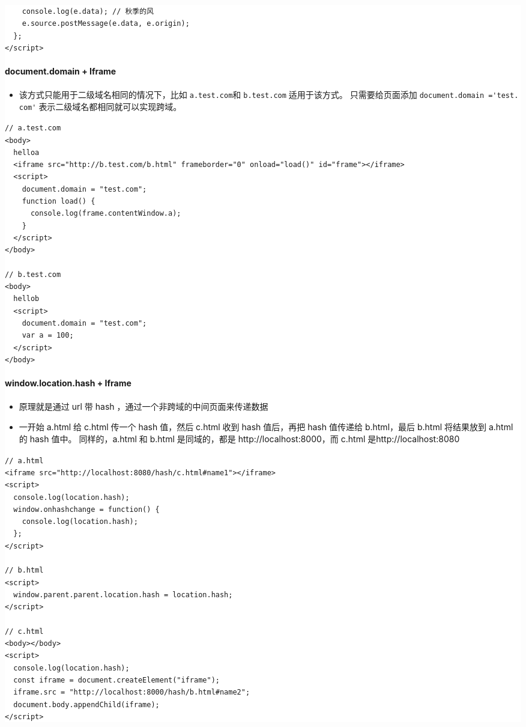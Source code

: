   ```
      console.log(e.data); // 秋季的风
      e.source.postMessage(e.data, e.origin);
    };
  </script>
  ```

  #### document.domain + Iframe

  - 该方式只能用于二级域名相同的情况下，比如 `a.test.com`和 `b.test.com` 适用于该方式。 只需要给页面添加 `document.domain ='test.com'` 表示二级域名都相同就可以实现跨域。
  ```
  // a.test.com
  <body>
    helloa
    <iframe src="http://b.test.com/b.html" frameborder="0" onload="load()" id="frame"></iframe>
    <script>
      document.domain = "test.com";
      function load() {
        console.log(frame.contentWindow.a);
      }
    </script>
  </body>

  // b.test.com
  <body>
    hellob
    <script>
      document.domain = "test.com";
      var a = 100;
    </script>
  </body>
  ```

  #### window.location.hash + Iframe

  - 原理就是通过 url 带 hash ，通过一个非跨域的中间页面来传递数据

  - 一开始 a.html 给 c.html 传一个 hash 值，然后 c.html 收到 hash 值后，再把 hash 值传递给 b.html，最后 b.html 将结果放到 a.html 的 hash 值中。 同样的，a.html 和 b.html 是同域的，都是 http://localhost:8000，而 c.html 是http://localhost:8080
  ```
  // a.html
  <iframe src="http://localhost:8080/hash/c.html#name1"></iframe>
  <script>
    console.log(location.hash);
    window.onhashchange = function() {
      console.log(location.hash);
    };
  </script>

  // b.html
  <script>
    window.parent.parent.location.hash = location.hash;
  </script>

  // c.html
  <body></body>
  <script>
    console.log(location.hash);
    const iframe = document.createElement("iframe");
    iframe.src = "http://localhost:8000/hash/b.html#name2";
    document.body.appendChild(iframe);
  </script>
  ```
